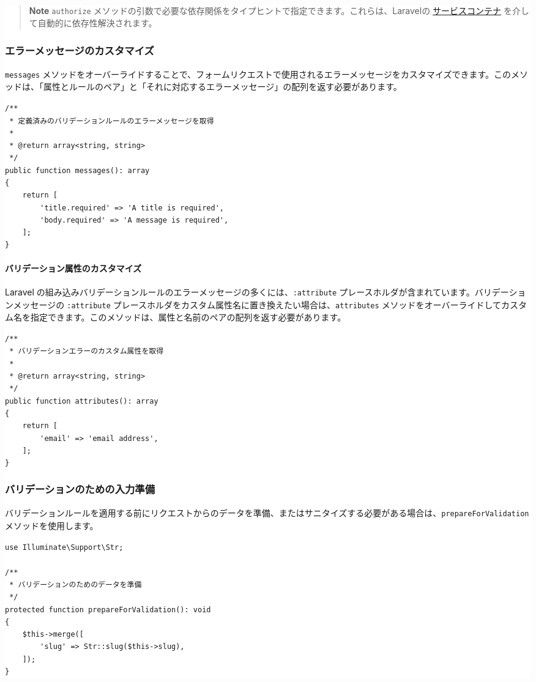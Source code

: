 > **Note**
> `authorize` メソッドの引数で必要な依存関係をタイプヒントで指定できます。これらは、Laravelの [サービスコンテナ](/docs/{{version}}/container) を介して自動的に依存性解決されます。

<a name="customizing-the-error-messages"></a>
### エラーメッセージのカスタマイズ

`messages` メソッドをオーバーライドすることで、フォームリクエストで使用されるエラーメッセージをカスタマイズできます。このメソッドは、「属性とルールのペア」と「それに対応するエラーメッセージ」の配列を返す必要があります。

    /**
     * 定義済みのバリデーションルールのエラーメッセージを取得
     *
     * @return array<string, string>
     */
    public function messages(): array
    {
        return [
            'title.required' => 'A title is required',
            'body.required' => 'A message is required',
        ];
    }

<a name="customizing-the-validation-attributes"></a>
#### バリデーション属性のカスタマイズ

Laravel の組み込みバリデーションルールのエラーメッセージの多くには、`:attribute` プレースホルダが含まれています。バリデーションメッセージの `:attribute` プレースホルダをカスタム属性名に置き換えたい場合は、`attributes` メソッドをオーバーライドしてカスタム名を指定できます。このメソッドは、属性と名前のペアの配列を返す必要があります。

    /**
     * バリデーションエラーのカスタム属性を取得
     *
     * @return array<string, string>
     */
    public function attributes(): array
    {
        return [
            'email' => 'email address',
        ];
    }

<a name="preparing-input-for-validation"></a>
### バリデーションのための入力準備

バリデーションルールを適用する前にリクエストからのデータを準備、またはサニタイズする必要がある場合は、`prepareForValidation` メソッドを使用します。

    use Illuminate\Support\Str;

    /**
     * バリデーションのためのデータを準備
     */
    protected function prepareForValidation(): void
    {
        $this->merge([
            'slug' => Str::slug($this->slug),
        ]);
    }
